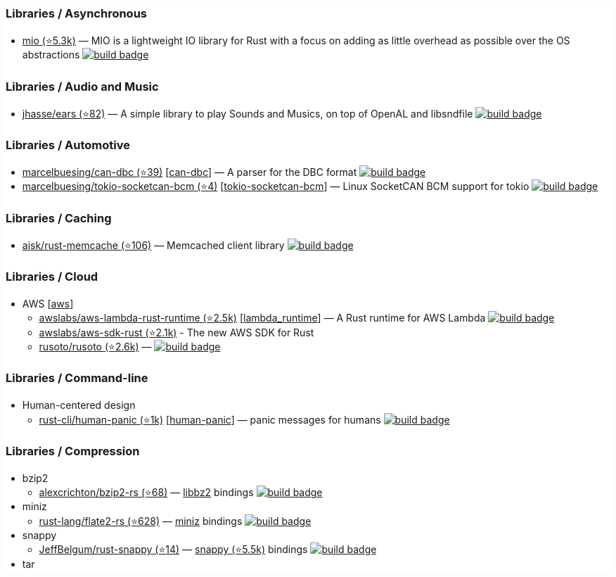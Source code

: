 ### Libraries / Asynchronous

*   [mio (⭐5.3k)](https://github.com/tokio-rs/mio) — MIO is a lightweight IO library for Rust with a focus on adding as little overhead as possible over the OS abstractions [![build badge](https://api.travis-ci.org/tokio-rs/mio.svg?branch=master)](https://travis-ci.org/tokio-rs/mio)

### Libraries / Audio and Music

*   [jhasse/ears (⭐82)](https://github.com/jhasse/ears) — A simple library to play Sounds and Musics, on top of OpenAL and libsndfile [![build badge](https://api.travis-ci.org/jhasse/ears.svg?branch=master)](https://travis-ci.org/jhasse/ears)

### Libraries / Automotive

*   [marcelbuesing/can-dbc (⭐39)](https://github.com/marcelbuesing/can-dbc) \[[can-dbc](https://crates.io/crates/can-dbc)] — A parser for the DBC format [![build badge](https://api.travis-ci.org/marcelbuesing/can-dbc.svg?branch=dev)](https://travis-ci.org/marcelbuesing/can-dbc)
*   [marcelbuesing/tokio-socketcan-bcm (⭐4)](https://github.com/marcelbuesing/tokio-socketcan-bcm) \[[tokio-socketcan-bcm](https://crates.io/crates/tokio-socketcan-bcm)] — Linux SocketCAN BCM support for tokio [![build badge](https://api.travis-ci.org/marcelbuesing/tokio-socketcan-bcm.svg?branch=master)](https://travis-ci.org/marcelbuesing/tokio-socketcan-bcm)

### Libraries / Caching

*   [aisk/rust-memcache (⭐106)](https://github.com/aisk/rust-memcache) — Memcached client library [![build badge](https://api.travis-ci.org/aisk/rust-memcache.svg?branch=master)](https://travis-ci.org/aisk/rust-memcache)

### Libraries / Cloud

*   AWS \[[aws](https://crates.io/keywords/aws)]
    *   [awslabs/aws-lambda-rust-runtime (⭐2.5k)](https://github.com/awslabs/aws-lambda-rust-runtime) \[[lambda\_runtime](https://crates.io/crates/lambda_runtime)] — A Rust runtime for AWS Lambda  [![build badge](https://github.com/awslabs/aws-lambda-rust-runtime/workflows/Rust/badge.svg)](https://github.com/awslabs/aws-lambda-rust-runtime/actions)
    *   [awslabs/aws-sdk-rust (⭐2.1k)](https://github.com/awslabs/aws-sdk-rust) - The new AWS SDK for Rust
    *   [rusoto/rusoto (⭐2.6k)](https://github.com/rusoto/rusoto) — [![build badge](https://api.travis-ci.org/rusoto/rusoto.svg?branch=master)](https://travis-ci.org/rusoto/rusoto)

### Libraries / Command-line

*   Human-centered design
    *   [rust-cli/human-panic (⭐1k)](https://github.com/rust-cli/human-panic) \[[human-panic](https://crates.io/crates/human-panic)] — panic messages for humans [![build badge](https://api.travis-ci.org/rust-cli/human-panic.svg?branch=master)](https://travis-ci.org/rust-cli/human-panic)

### Libraries / Compression

*   bzip2
    *   [alexcrichton/bzip2-rs (⭐68)](https://github.com/alexcrichton/bzip2-rs) — [libbz2](https://www.sourceware.org/bzip2/) bindings [![build badge](https://api.travis-ci.com/alexcrichton/bzip2-rs.svg?branch=master)](https://travis-ci.org/alexcrichton/bzip2-rs)
*   miniz
    *   [rust-lang/flate2-rs (⭐628)](https://github.com/rust-lang/flate2-rs) — [miniz](https://code.google.com/archive/p/miniz) bindings [![build badge](https://github.com/rust-lang/flate2-rs/workflows/CI/badge.svg?branch=master)](https://github.com/rust-lang/flate2-rs/actions)
*   snappy
    *   [JeffBelgum/rust-snappy (⭐14)](https://github.com/JeffBelgum/rust-snappy) — [snappy (⭐5.5k)](https://github.com/google/snappy) bindings [![build badge](https://api.travis-ci.org/JeffBelgum/rust-snappy.svg?branch=master)](https://travis-ci.org/JeffBelgum/rust-snappy)
*   tar